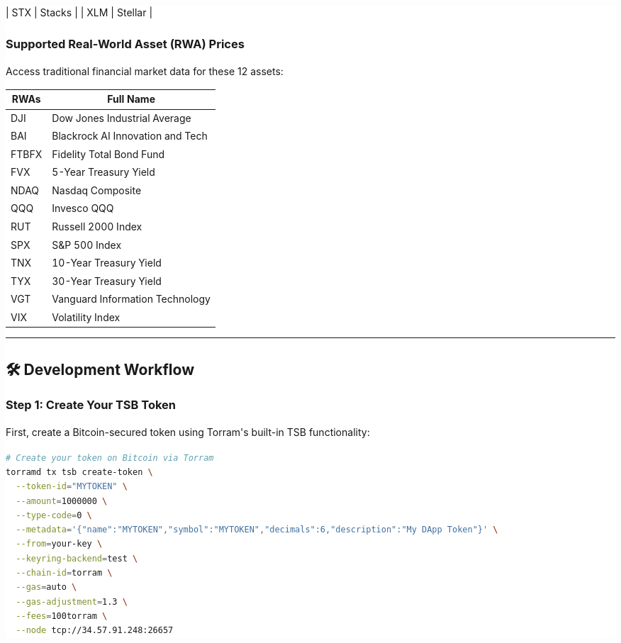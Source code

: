 | STX    | Stacks           |
| XLM    | Stellar          |

### **Supported Real-World Asset (RWA) Prices**

Access traditional financial market data for these 12 assets:

| RWAs   | Full Name                             |
|--------|---------------------------------------|
| DJI    | Dow Jones Industrial Average          |
| BAI    | Blackrock AI Innovation and Tech      |
| FTBFX  | Fidelity Total Bond Fund              |
| FVX    | 5-Year Treasury Yield                 |
| NDAQ   | Nasdaq Composite                      |
| QQQ    | Invesco QQQ                           |
| RUT    | Russell 2000 Index                    |
| SPX    | S&P 500 Index                         |
| TNX    | 10-Year Treasury Yield                |
| TYX    | 30-Year Treasury Yield                |
| VGT    | Vanguard Information Technology       |
| VIX    | Volatility Index                      |

---

## 🛠️ Development Workflow

### **Step 1: Create Your TSB Token**

First, create a Bitcoin-secured token using Torram's built-in TSB functionality:

```bash
# Create your token on Bitcoin via Torram
torramd tx tsb create-token \
  --token-id="MYTOKEN" \
  --amount=1000000 \
  --type-code=0 \
  --metadata='{"name":"MYTOKEN","symbol":"MYTOKEN","decimals":6,"description":"My DApp Token"}' \
  --from=your-key \
  --keyring-backend=test \
  --chain-id=torram \
  --gas=auto \
  --gas-adjustment=1.3 \
  --fees=100torram \
  --node tcp://34.57.91.248:26657
```
